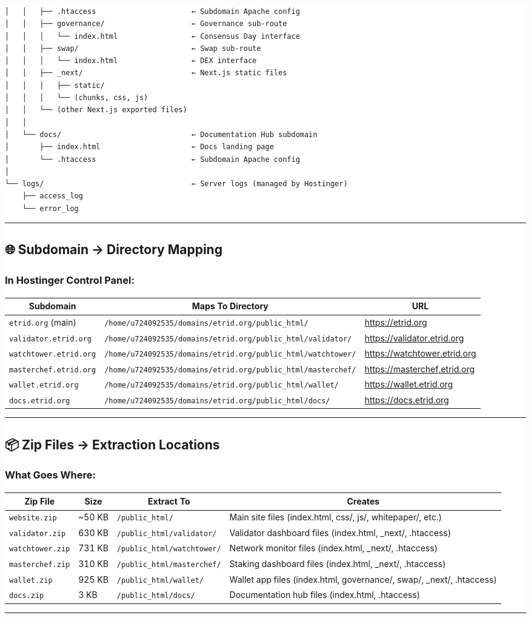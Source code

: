 ```
│   │   ├── .htaccess                      ← Subdomain Apache config
│   │   ├── governance/                    ← Governance sub-route
│   │   │   └── index.html                 ← Consensus Day interface
│   │   ├── swap/                          ← Swap sub-route
│   │   │   └── index.html                 ← DEX interface
│   │   ├── _next/                         ← Next.js static files
│   │   │   ├── static/
│   │   │   └── (chunks, css, js)
│   │   └── (other Next.js exported files)
│   │
│   └── docs/                              ← Documentation Hub subdomain
│       ├── index.html                     ← Docs landing page
│       └── .htaccess                      ← Subdomain Apache config
│
└── logs/                                  ← Server logs (managed by Hostinger)
    ├── access_log
    └── error_log
```

---

## 🌐 **Subdomain → Directory Mapping**

### **In Hostinger Control Panel:**

| Subdomain | Maps To Directory | URL |
|-----------|------------------|-----|
| `etrid.org` (main) | `/home/u724092535/domains/etrid.org/public_html/` | https://etrid.org |
| `validator.etrid.org` | `/home/u724092535/domains/etrid.org/public_html/validator/` | https://validator.etrid.org |
| `watchtower.etrid.org` | `/home/u724092535/domains/etrid.org/public_html/watchtower/` | https://watchtower.etrid.org |
| `masterchef.etrid.org` | `/home/u724092535/domains/etrid.org/public_html/masterchef/` | https://masterchef.etrid.org |
| `wallet.etrid.org` | `/home/u724092535/domains/etrid.org/public_html/wallet/` | https://wallet.etrid.org |
| `docs.etrid.org` | `/home/u724092535/domains/etrid.org/public_html/docs/` | https://docs.etrid.org |

---

## 📦 **Zip Files → Extraction Locations**

### **What Goes Where:**

| Zip File | Size | Extract To | Creates |
|----------|------|-----------|---------|
| `website.zip` | ~50 KB | `/public_html/` | Main site files (index.html, css/, js/, whitepaper/, etc.) |
| `validator.zip` | 630 KB | `/public_html/validator/` | Validator dashboard files (index.html, _next/, .htaccess) |
| `watchtower.zip` | 731 KB | `/public_html/watchtower/` | Network monitor files (index.html, _next/, .htaccess) |
| `masterchef.zip` | 310 KB | `/public_html/masterchef/` | Staking dashboard files (index.html, _next/, .htaccess) |
| `wallet.zip` | 925 KB | `/public_html/wallet/` | Wallet app files (index.html, governance/, swap/, _next/, .htaccess) |
| `docs.zip` | 3 KB | `/public_html/docs/` | Documentation hub files (index.html, .htaccess) |

---